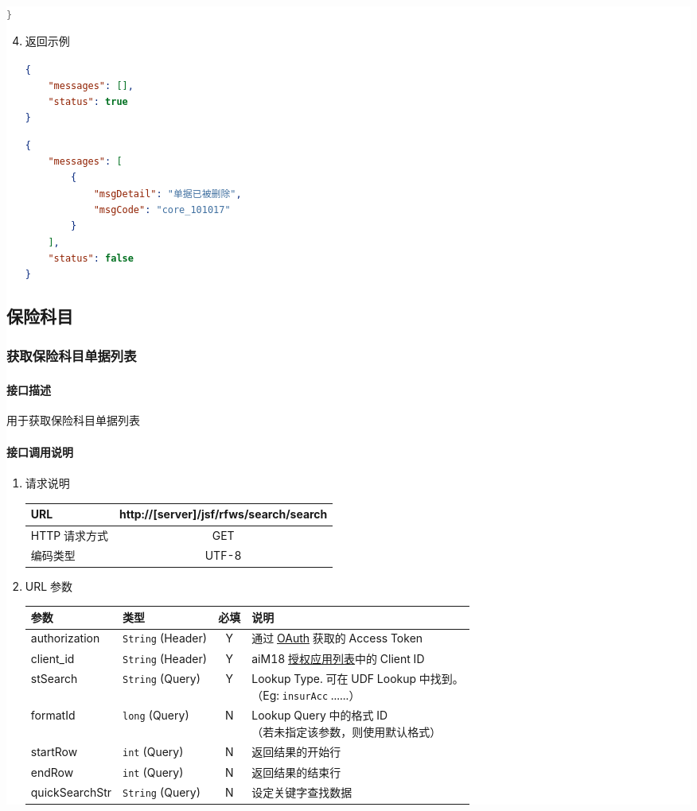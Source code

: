    ```java
   }
   ```

4. 返回示例

   ```json
   {
       "messages": [],
       "status": true
   }
   ```

   ```json
   {
       "messages": [
           {
               "msgDetail": "单据已被删除",
               "msgCode": "core_101017"
           }
       ],
       "status": false
   }
   ```

## 保险科目

### 获取保险科目单据列表

#### 接口描述

用于获取保险科目单据列表

#### 接口调用说明

1. 请求说明

   | URL       | http://[server]/jsf/rfws/search/search |
   | :-------- | :------------------------------------: |
   | HTTP 请求方式 |                  GET                   |
   | 编码类型      |                 UTF-8                  |

2. URL 参数

   | 参数             | 类型                |  必填  | 说明                                       |
   | -------------- | ----------------- | :--: | ---------------------------------------- |
   | authorization  | `String` (Header) |  Y   | 通过 [OAuth](/pages/dj9873/#获取访问令牌) 获取的 Access Token |
   | client_id      | `String` (Header) |  Y   | aiM18 [授权应用列表](/pages/dj9873/#注册应用程序)中的 Client ID |
   | stSearch       | `String` (Query)  |  Y   | Lookup Type. 可在 UDF Lookup 中找到。<br/>（Eg: `insurAcc` ......） |
   | formatId       | `long` (Query)    |  N   | Lookup Query 中的格式 ID <br/>（若未指定该参数，则使用默认格式） |
   | startRow       | `int` (Query)     |  N   | 返回结果的开始行                                 |
   | endRow         | `int` (Query)     |  N   | 返回结果的结束行                                 |
   | quickSearchStr | `String` (Query)  |  N   | 设定关键字查找数据                                |
